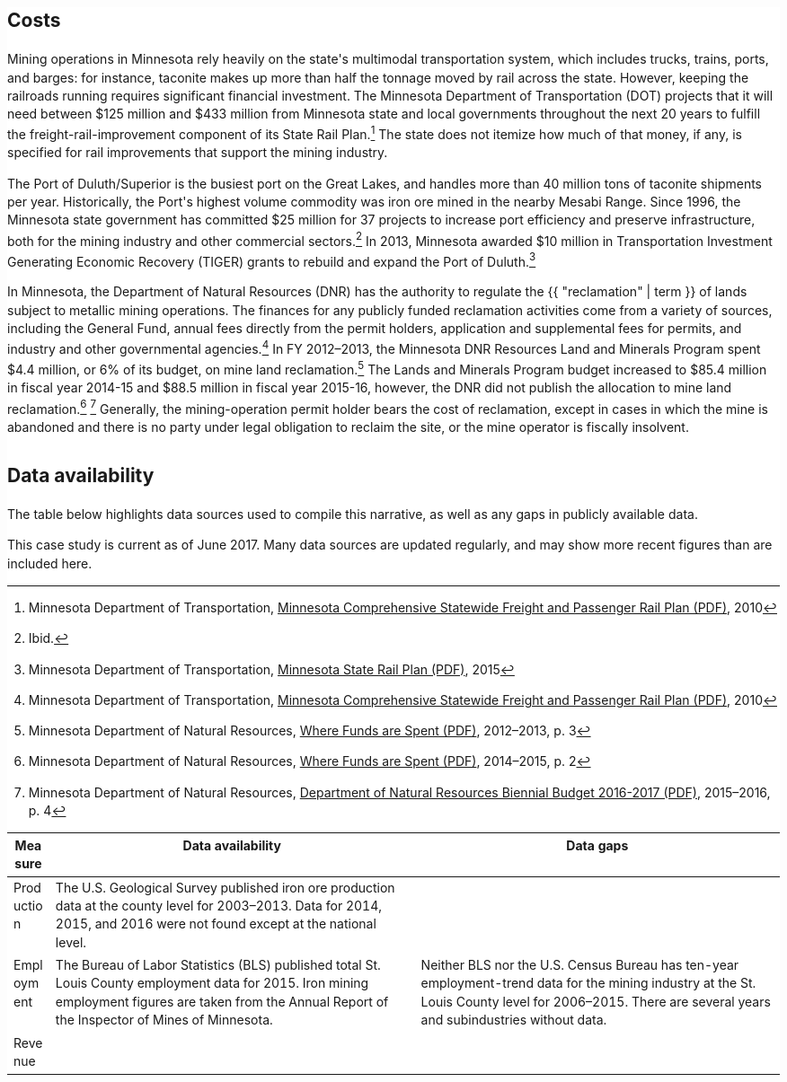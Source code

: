 ## Costs

Mining operations in Minnesota rely heavily on the state's multimodal transportation system, which includes trucks, trains, ports, and barges: for instance, taconite makes up more than half the tonnage moved by rail across the state. However, keeping the railroads running requires significant financial investment. The Minnesota Department of Transportation (DOT) projects that it will need between $125 million and $433 million from Minnesota state and local governments throughout the next 20 years to fulfill the freight-rail-improvement component of its State Rail Plan.[^18] The state does not itemize how much of that money, if any, is specified for rail improvements that support the mining industry.

The Port of Duluth/Superior is the busiest port on the Great Lakes, and handles more than 40 million tons of taconite shipments per year. Historically, the Port's highest volume commodity was iron ore mined in the nearby Mesabi Range. Since 1996, the Minnesota state government has committed $25 million for 37 projects to increase port efficiency and preserve infrastructure, both for the mining industry and other commercial sectors.[^19] In 2013, Minnesota awarded $10 million in Transportation Investment Generating Economic Recovery (TIGER) grants to rebuild and expand the Port of Duluth.[^20]

In Minnesota, the Department of Natural Resources (DNR) has the authority to regulate the {{ "reclamation" | term }} of lands subject to metallic mining operations. The finances for any publicly funded reclamation activities come from a variety of sources, including the General Fund, annual fees directly from the permit holders, application and supplemental fees for permits, and industry and other governmental agencies.[^21] In FY 2012–2013, the Minnesota DNR Resources Land and Minerals Program spent $4.4 million, or 6% of its budget, on mine land reclamation.[^22] The Lands and Minerals Program budget increased to $85.4 million in fiscal year 2014-15 and $88.5 million in fiscal year 2015-16, however, the DNR did not publish the allocation to mine land reclamation.[^23] [^24] Generally, the mining-operation permit holder bears the cost of reclamation, except in cases in which the mine is abandoned and there is no party under legal obligation to reclaim the site, or the mine operator is fiscally insolvent.

## Data availability

The table below highlights data sources used to compile this narrative, as well as any gaps in publicly available data.

This case study is current as of June 2017. Many data sources are updated regularly, and may show more recent figures than are included here.

<table class="article_table">
  <thead>
    <tr>
      <th>Measure</th>
      <th>Data availability</th>
      <th>Data gaps</th>
    </tr>
  </thead>
  <tbody>
    <tr>
      <td>Production</td>
      <td>The U.S. Geological Survey published iron ore production data at the county level for 2003–2013. Data for 2014, 2015, and 2016 were not found except at the national level.</td>
      <td></td>
    </tr>
    <tr>
      <td>Employment</td>
      <td>The Bureau of Labor Statistics (BLS) published total St. Louis County employment data for 2015. Iron mining employment figures are taken from the Annual Report of the Inspector of Mines of Minnesota.</td>
      <td>Neither BLS nor the U.S. Census Bureau has ten-year employment-trend data for the mining industry at the St. Louis County level for 2006–2015. There are several years and subindustries without data.</td>
    </tr>
    <tr>
      <td>Revenue</td>

[^1]:  U.S. Geological Survey, [Iron Ore Mineral Commodities Summary 2016 (PDF)](https://minerals.usgs.gov/minerals/pubs/commodity/iron_ore/mcs-2016-feore.pdf)
[^2]:  U.S. Geological Survey, [Mineral Commodities Summary 2014 (PDF)](http://minerals.usgs.gov/minerals/pubs/mcs/2014/mcs2014.pdf)
[^3]: Iron Range Resources and Rehabilitation Board, [Explore Minnesota: Iron Ore (PDF)](http://files.dnr.state.mn.us/lands_minerals/mcc_docs/2016_explore_iron_ore.pdf), 2016, p. 1
[^4]: U.S. Geological Survey, [2013 Minerals Yearbook: Iron Ore (PDF)](http://minerals.usgs.gov/minerals/pubs/commodity/iron_ore/myb1-2013-feore.pdf), table 4
[^5]: Minnesota Minerals Coordinating Committee, [Explore Minnesota Minerals](http://mcc.mn.gov/explore.html), 2015
[^6]: The U.S. Geological Survey published iron ore production data at the county level for 2003–2013. Data for 2014 and 2015 was only found at the national level.
[^7]: The production data for the state of Minnesota is used as the production data for St. Louis County because the vast majority of state iron production happens in St. Louis County.
[^8]: U.S. Geological Survey, [Minerals Yearbook Iron Ore](http://minerals.usgs.gov/minerals/pubs/commodity/iron_ore/index.html#myb)
[^9]: Minnesota Department of Natural Resources, [Public Land and Mineral Ownership in Minnesota: A Guide for Teachers (PDF)](http://files.dnr.state.mn.us/lands_minerals/PLteachersguide.pdf), 2000
[^10]: Ibid.
[^11]: [Annual Report of the Inspector of Mines (PDF)](https://www.leg.state.mn.us/docs/2016/mandated/160354.pdf), Minnesota, 2015
[^12]: Bureau of Labor Statistics, [Quarterly Census of Employment and Wages: Private, total, all industries, all counties, 2015 annual averages, all establishment sizes](https://data.bls.gov/cew/apps/table_maker/v4/table_maker.htm#type=1&year=2015&qtr=A&own=5&ind=10&supp=0)
[^13]: U.S. Geological Survey, [2012 Minerals Yearbook, Iron Ore (PDF)](http://minerals.usgs.gov/minerals/pubs/commodity/iron_ore/myb1-2012-feore.pdf), p. 39.2
[^14]: Minnesota Revenue, [Mining Tax Guide (PDF)](http://www.revenue.state.mn.us/businesses/mineral/Documents/2016_mining_guide.pdf), 2016, p. 3  
[^15]: Ibid, p. 18
[^16]: Iron Range Resources and Rehabilitation Board, [Biennial Report Fiscal Years 2013–2014](http://mn.gov/irrrb/images/2013-2014 Biennial Report.pdf), 2013, p. 20
[^17]: Minnesota Revenue, [Mining Tax Guide (PDF)](http://www.revenue.state.mn.us/businesses/mineral/Documents/2016_mining_guide.pdf), 2016, p. 28, p. 31
[^18]: Minnesota Department of Transportation, [Minnesota Comprehensive Statewide Freight and Passenger Rail Plan (PDF)](http://www.dot.state.mn.us/planning/railplan/finalreport/MNRailPlanFinalReportFeb2010.pdf), 2010
[^19]: Ibid.
[^20]: Minnesota Department of Transportation, [Minnesota State Rail Plan (PDF)](http://www.dot.state.mn.us/planning/railplan/finalreport/MNRailPlanFinalReportFeb2010.pdf), 2015
[^21]: Minnesota Department of Transportation, [Minnesota Comprehensive Statewide Freight and Passenger Rail Plan (PDF)](http://www.dot.state.mn.us/planning/railplan/finalreport/MNRailPlanFinalReportFeb2010.pdf), 2010
[^22]: Minnesota Department of Natural Resources, [Where Funds are Spent (PDF)](http://files.dnr.state.mn.us/aboutdnr/budget/fy12-13/budget_spent.pdf), 2012–2013, p. 3
[^23]: Minnesota Department of Natural Resources, [Where Funds are Spent (PDF)](http://files.dnr.state.mn.us/aboutdnr/budget/fy14-15/budget_spent.pdf), 2014–2015, p. 2
[^24]: Minnesota Department of Natural Resources, [Department of Natural Resources Biennial Budget 2016-2017 (PDF)](http://files.dnr.state.mn.us/aboutdnr/budget/fy16-17-biennial-op-budget.pdf), 2015–2016, p. 4